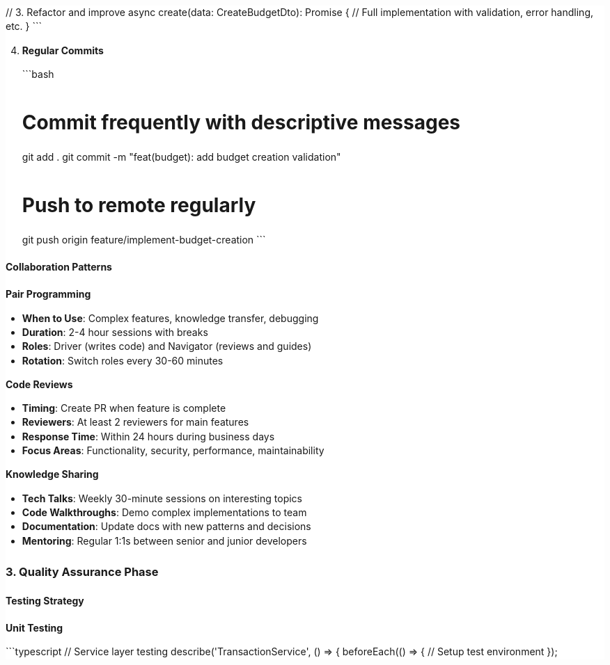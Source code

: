    // 3. Refactor and improve
   async create(data: CreateBudgetDto): Promise<Budget> {
     // Full implementation with validation, error handling, etc.
   }
   \`\`\`

4. **Regular Commits**

   \`\`\`bash
   # Commit frequently with descriptive messages
   git add .
   git commit -m "feat(budget): add budget creation validation"

   # Push to remote regularly
   git push origin feature/implement-budget-creation
   \`\`\`

#### Collaboration Patterns

**Pair Programming**

- **When to Use**: Complex features, knowledge transfer, debugging
- **Duration**: 2-4 hour sessions with breaks
- **Roles**: Driver (writes code) and Navigator (reviews and guides)
- **Rotation**: Switch roles every 30-60 minutes

**Code Reviews**

- **Timing**: Create PR when feature is complete
- **Reviewers**: At least 2 reviewers for main features
- **Response Time**: Within 24 hours during business days
- **Focus Areas**: Functionality, security, performance, maintainability

**Knowledge Sharing**

- **Tech Talks**: Weekly 30-minute sessions on interesting topics
- **Code Walkthroughs**: Demo complex implementations to team
- **Documentation**: Update docs with new patterns and decisions
- **Mentoring**: Regular 1:1s between senior and junior developers

### 3. Quality Assurance Phase

#### Testing Strategy

**Unit Testing**

\`\`\`typescript
// Service layer testing
describe('TransactionService', () => {
  beforeEach(() => {
    // Setup test environment
  });
